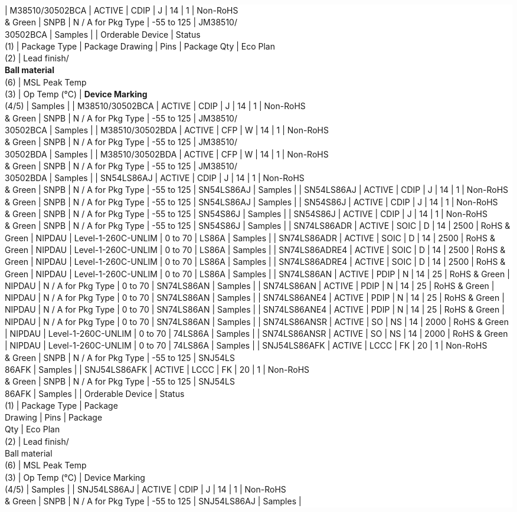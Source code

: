 | M38510/30502BCA         | ACTIVE        | CDIP         | J                  | 14   | 1              | Non-RoHS<br>& Green | SNPB                                        | N / A for Pkg Type   | -55 to 125   | JM38510/<br>30502BCA           | Samples |
| Orderable Device        | Status<br>(1) | Package Type | Package Drawing    | Pins | Package Qty    | Eco Plan<br>(2)     | Lead finish/<br><b>Ball material</b><br>(6) | MSL Peak Temp<br>(3) | Op Temp (°C) | <b>Device Marking</b><br>(4/5) | Samples |
| M38510/30502BCA         | ACTIVE        | CDIP         | J                  | 14   | 1              | Non-RoHS<br>& Green | SNPB                                        | N / A for Pkg Type   | -55 to 125   | JM38510/<br>30502BCA           | Samples |
| M38510/30502BDA         | ACTIVE        | CFP          | W                  | 14   | 1              | Non-RoHS<br>& Green | SNPB                                        | N / A for Pkg Type   | -55 to 125   | JM38510/<br>30502BDA           | Samples |
| M38510/30502BDA         | ACTIVE        | CFP          | W                  | 14   | 1              | Non-RoHS<br>& Green | SNPB                                        | N / A for Pkg Type   | -55 to 125   | JM38510/<br>30502BDA           | Samples |
| SN54LS86AJ              | ACTIVE        | CDIP         | J                  | 14   | 1              | Non-RoHS<br>& Green | SNPB                                        | N / A for Pkg Type   | -55 to 125   | SN54LS86AJ                     | Samples |
| SN54LS86AJ              | ACTIVE        | CDIP         | J                  | 14   | 1              | Non-RoHS<br>& Green | SNPB                                        | N / A for Pkg Type   | -55 to 125   | SN54LS86AJ                     | Samples |
| SN54S86J                | ACTIVE        | CDIP         | J                  | 14   | 1              | Non-RoHS<br>& Green | SNPB                                        | N / A for Pkg Type   | -55 to 125   | SN54S86J                       | Samples |
| SN54S86J                | ACTIVE        | CDIP         | J                  | 14   | 1              | Non-RoHS<br>& Green | SNPB                                        | N / A for Pkg Type   | -55 to 125   | SN54S86J                       | Samples |
| SN74LS86ADR             | ACTIVE        | SOIC         | D                  | 14   | 2500           | RoHS & Green        | NIPDAU                                      | Level-1-260C-UNLIM   | 0 to 70      | LS86A                          | Samples |
| SN74LS86ADR             | ACTIVE        | SOIC         | D                  | 14   | 2500           | RoHS & Green        | NIPDAU                                      | Level-1-260C-UNLIM   | 0 to 70      | LS86A                          | Samples |
| SN74LS86ADRE4           | ACTIVE        | SOIC         | D                  | 14   | 2500           | RoHS & Green        | NIPDAU                                      | Level-1-260C-UNLIM   | 0 to 70      | LS86A                          | Samples |
| SN74LS86ADRE4           | ACTIVE        | SOIC         | D                  | 14   | 2500           | RoHS & Green        | NIPDAU                                      | Level-1-260C-UNLIM   | 0 to 70      | LS86A                          | Samples |
| SN74LS86AN              | ACTIVE        | PDIP         | N                  | 14   | 25             | RoHS & Green        | NIPDAU                                      | N / A for Pkg Type   | 0 to 70      | SN74LS86AN                     | Samples |
| SN74LS86AN              | ACTIVE        | PDIP         | N                  | 14   | 25             | RoHS & Green        | NIPDAU                                      | N / A for Pkg Type   | 0 to 70      | SN74LS86AN                     | Samples |
| SN74LS86ANE4            | ACTIVE        | PDIP         | N                  | 14   | 25             | RoHS & Green        | NIPDAU                                      | N / A for Pkg Type   | 0 to 70      | SN74LS86AN                     | Samples |
| SN74LS86ANE4            | ACTIVE        | PDIP         | N                  | 14   | 25             | RoHS & Green        | NIPDAU                                      | N / A for Pkg Type   | 0 to 70      | SN74LS86AN                     | Samples |
| SN74LS86ANSR            | ACTIVE        | SO           | NS                 | 14   | 2000           | RoHS & Green        | NIPDAU                                      | Level-1-260C-UNLIM   | 0 to 70      | 74LS86A                        | Samples |
| SN74LS86ANSR            | ACTIVE        | SO           | NS                 | 14   | 2000           | RoHS & Green        | NIPDAU                                      | Level-1-260C-UNLIM   | 0 to 70      | 74LS86A                        | Samples |
| SNJ54LS86AFK            | ACTIVE        | LCCC         | FK                 | 20   | 1              | Non-RoHS<br>& Green | SNPB                                        | N / A for Pkg Type   | -55 to 125   | SNJ54LS<br>86AFK               | Samples |
| SNJ54LS86AFK            | ACTIVE        | LCCC         | FK                 | 20   | 1              | Non-RoHS<br>& Green | SNPB                                        | N / A for Pkg Type   | -55 to 125   | SNJ54LS<br>86AFK               | Samples |
| Orderable Device        | Status<br>(1) | Package Type | Package<br>Drawing | Pins | Package<br>Qty | Eco Plan<br>(2)     | Lead finish/<br>Ball material<br>(6)        | MSL Peak Temp<br>(3) | Op Temp (°C) | Device Marking<br>(4/5)        | Samples |
| SNJ54LS86AJ             | ACTIVE        | CDIP         | J                  | 14   | 1              | Non-RoHS<br>& Green | SNPB                                        | N / A for Pkg Type   | -55 to 125   | SNJ54LS86AJ                    | Samples |